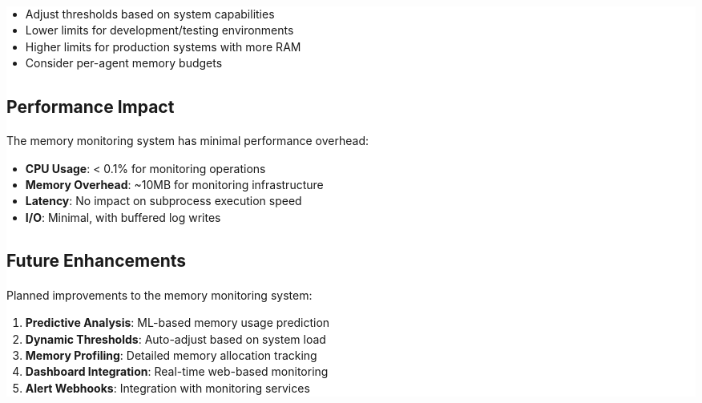 - Adjust thresholds based on system capabilities
- Lower limits for development/testing environments
- Higher limits for production systems with more RAM
- Consider per-agent memory budgets

## Performance Impact

The memory monitoring system has minimal performance overhead:

- **CPU Usage**: < 0.1% for monitoring operations
- **Memory Overhead**: ~10MB for monitoring infrastructure
- **Latency**: No impact on subprocess execution speed
- **I/O**: Minimal, with buffered log writes

## Future Enhancements

Planned improvements to the memory monitoring system:

1. **Predictive Analysis**: ML-based memory usage prediction
2. **Dynamic Thresholds**: Auto-adjust based on system load
3. **Memory Profiling**: Detailed memory allocation tracking
4. **Dashboard Integration**: Real-time web-based monitoring
5. **Alert Webhooks**: Integration with monitoring services